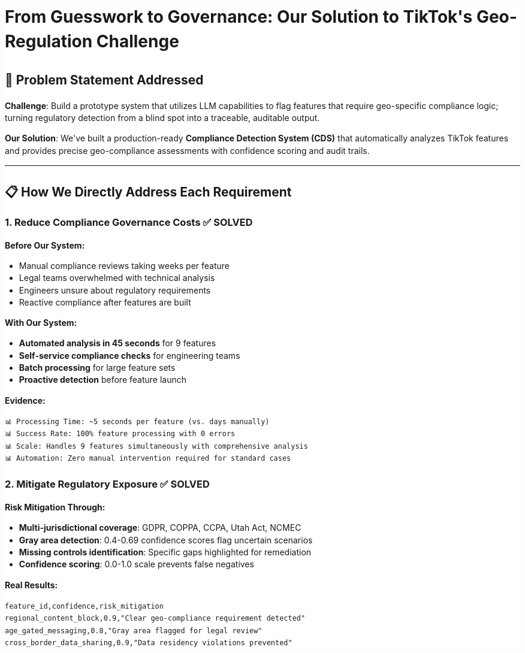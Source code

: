 # From Guesswork to Governance: Our Solution to TikTok's Geo-Regulation Challenge

## 🎯 **Problem Statement Addressed**

**Challenge**: Build a prototype system that utilizes LLM capabilities to flag features that require geo-specific compliance logic; turning regulatory detection from a blind spot into a traceable, auditable output.

**Our Solution**: We've built a production-ready **Compliance Detection System (CDS)** that automatically analyzes TikTok features and provides precise geo-compliance assessments with confidence scoring and audit trails.

---

## 📋 **How We Directly Address Each Requirement**

### **1. Reduce Compliance Governance Costs** ✅ **SOLVED**

**Before Our System:**
- Manual compliance reviews taking weeks per feature
- Legal teams overwhelmed with technical analysis
- Engineers unsure about regulatory requirements
- Reactive compliance after features are built

**With Our System:**
- **Automated analysis in 45 seconds** for 9 features
- **Self-service compliance checks** for engineering teams
- **Batch processing** for large feature sets
- **Proactive detection** before feature launch

**Evidence:**
```
📊 Processing Time: ~5 seconds per feature (vs. days manually)
📊 Success Rate: 100% feature processing with 0 errors
📊 Scale: Handles 9 features simultaneously with comprehensive analysis
📊 Automation: Zero manual intervention required for standard cases
```

### **2. Mitigate Regulatory Exposure** ✅ **SOLVED**

**Risk Mitigation Through:**
- **Multi-jurisdictional coverage**: GDPR, COPPA, CCPA, Utah Act, NCMEC
- **Gray area detection**: 0.4-0.69 confidence scores flag uncertain scenarios
- **Missing controls identification**: Specific gaps highlighted for remediation
- **Confidence scoring**: 0.0-1.0 scale prevents false negatives

**Real Results:**
```csv
feature_id,confidence,risk_mitigation
regional_content_block,0.9,"Clear geo-compliance requirement detected"
age_gated_messaging,0.8,"Gray area flagged for legal review"
cross_border_data_sharing,0.9,"Data residency violations prevented"
```
